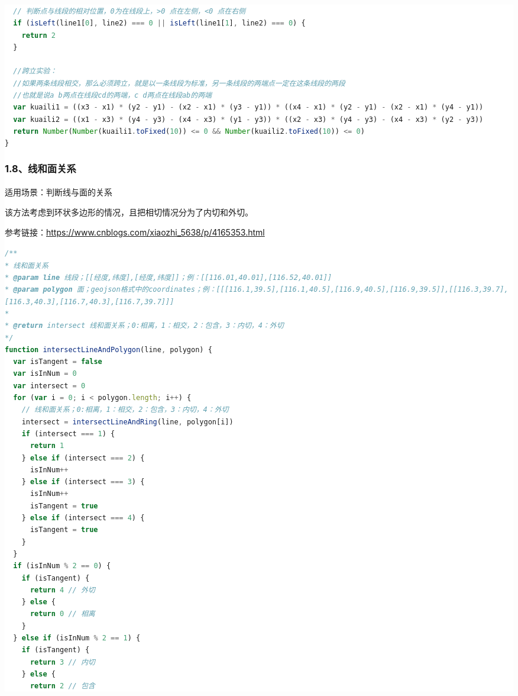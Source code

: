 ```js
  // 判断点与线段的相对位置，0为在线段上，>0 点在左侧，<0 点在右侧
  if (isLeft(line1[0], line2) === 0 || isLeft(line1[1], line2) === 0) {
    return 2
  }

  //跨立实验：
  //如果两条线段相交，那么必须跨立，就是以一条线段为标准，另一条线段的两端点一定在这条线段的两段
  //也就是说a b两点在线段cd的两端，c d两点在线段ab的两端
  var kuaili1 = ((x3 - x1) * (y2 - y1) - (x2 - x1) * (y3 - y1)) * ((x4 - x1) * (y2 - y1) - (x2 - x1) * (y4 - y1))
  var kuaili2 = ((x1 - x3) * (y4 - y3) - (x4 - x3) * (y1 - y3)) * ((x2 - x3) * (y4 - y3) - (x4 - x3) * (y2 - y3))
  return Number(Number(kuaili1.toFixed(10)) <= 0 && Number(kuaili2.toFixed(10)) <= 0)
}
```





### 1.8、线和面关系

适用场景：判断线与面的关系

该方法考虑到环状多边形的情况，且把相切情况分为了内切和外切。

参考链接：https://www.cnblogs.com/xiaozhi_5638/p/4165353.html

```js
/**
* 线和面关系
* @param line 线段；[[经度,纬度],[经度,纬度]]；例：[[116.01,40.01],[116.52,40.01]]
* @param polygon 面；geojson格式中的coordinates；例：[[[116.1,39.5],[116.1,40.5],[116.9,40.5],[116.9,39.5]],[[116.3,39.7],[116.3,40.3],[116.7,40.3],[116.7,39.7]]]
*
* @return intersect 线和面关系；0:相离，1：相交，2：包含，3：内切，4：外切
*/
function intersectLineAndPolygon(line, polygon) {
  var isTangent = false
  var isInNum = 0
  var intersect = 0
  for (var i = 0; i < polygon.length; i++) {
    // 线和面关系；0:相离，1：相交，2：包含，3：内切，4：外切
    intersect = intersectLineAndRing(line, polygon[i])
    if (intersect === 1) {
      return 1
    } else if (intersect === 2) {
      isInNum++
    } else if (intersect === 3) {
      isInNum++
      isTangent = true
    } else if (intersect === 4) {
      isTangent = true
    }
  }
  if (isInNum % 2 == 0) {
    if (isTangent) {
      return 4 // 外切
    } else {
      return 0 // 相离
    }
  } else if (isInNum % 2 == 1) {
    if (isTangent) {
      return 3 // 内切
    } else {
      return 2 // 包含
```